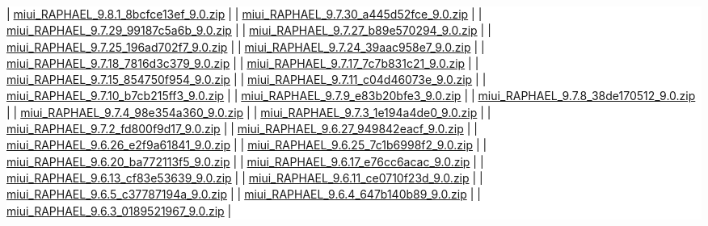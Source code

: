 | [miui_RAPHAEL_9.8.1_8bcfce13ef_9.0.zip](https://hugeota.d.miui.com/9.8.1/miui_RAPHAEL_9.8.1_8bcfce13ef_9.0.zip)    |
| [miui_RAPHAEL_9.7.30_a445d52fce_9.0.zip](https://hugeota.d.miui.com/9.7.30/miui_RAPHAEL_9.7.30_a445d52fce_9.0.zip)    |
| [miui_RAPHAEL_9.7.29_99187c5a6b_9.0.zip](https://hugeota.d.miui.com/9.7.29/miui_RAPHAEL_9.7.29_99187c5a6b_9.0.zip)    |
| [miui_RAPHAEL_9.7.27_b89e570294_9.0.zip](https://hugeota.d.miui.com/9.7.27/miui_RAPHAEL_9.7.27_b89e570294_9.0.zip)    |
| [miui_RAPHAEL_9.7.25_196ad702f7_9.0.zip](https://hugeota.d.miui.com/9.7.25/miui_RAPHAEL_9.7.25_196ad702f7_9.0.zip)    |
| [miui_RAPHAEL_9.7.24_39aac958e7_9.0.zip](https://hugeota.d.miui.com/9.7.24/miui_RAPHAEL_9.7.24_39aac958e7_9.0.zip)    |
| [miui_RAPHAEL_9.7.18_7816d3c379_9.0.zip](https://hugeota.d.miui.com/9.7.18/miui_RAPHAEL_9.7.18_7816d3c379_9.0.zip)    |
| [miui_RAPHAEL_9.7.17_7c7b831c21_9.0.zip](https://hugeota.d.miui.com/9.7.17/miui_RAPHAEL_9.7.17_7c7b831c21_9.0.zip)    |
| [miui_RAPHAEL_9.7.15_854750f954_9.0.zip](https://hugeota.d.miui.com/9.7.15/miui_RAPHAEL_9.7.15_854750f954_9.0.zip)    |
| [miui_RAPHAEL_9.7.11_c04d46073e_9.0.zip](https://hugeota.d.miui.com/9.7.11/miui_RAPHAEL_9.7.11_c04d46073e_9.0.zip)    |
| [miui_RAPHAEL_9.7.10_b7cb215ff3_9.0.zip](https://hugeota.d.miui.com/9.7.10/miui_RAPHAEL_9.7.10_b7cb215ff3_9.0.zip)    |
| [miui_RAPHAEL_9.7.9_e83b20bfe3_9.0.zip](https://hugeota.d.miui.com/9.7.9/miui_RAPHAEL_9.7.9_e83b20bfe3_9.0.zip)    |
| [miui_RAPHAEL_9.7.8_38de170512_9.0.zip](https://hugeota.d.miui.com/9.7.8/miui_RAPHAEL_9.7.8_38de170512_9.0.zip)    |
| [miui_RAPHAEL_9.7.4_98e354a360_9.0.zip](https://hugeota.d.miui.com/9.7.4/miui_RAPHAEL_9.7.4_98e354a360_9.0.zip)    |
| [miui_RAPHAEL_9.7.3_1e194a4de0_9.0.zip](https://hugeota.d.miui.com/9.7.3/miui_RAPHAEL_9.7.3_1e194a4de0_9.0.zip)    |
| [miui_RAPHAEL_9.7.2_fd800f9d17_9.0.zip](https://hugeota.d.miui.com/9.7.2/miui_RAPHAEL_9.7.2_fd800f9d17_9.0.zip)    |
| [miui_RAPHAEL_9.6.27_949842eacf_9.0.zip](https://hugeota.d.miui.com/9.6.27/miui_RAPHAEL_9.6.27_949842eacf_9.0.zip)    |
| [miui_RAPHAEL_9.6.26_e2f9a61841_9.0.zip](https://hugeota.d.miui.com/9.6.26/miui_RAPHAEL_9.6.26_e2f9a61841_9.0.zip)    |
| [miui_RAPHAEL_9.6.25_7c1b6998f2_9.0.zip](https://hugeota.d.miui.com/9.6.25/miui_RAPHAEL_9.6.25_7c1b6998f2_9.0.zip)    |
| [miui_RAPHAEL_9.6.20_ba772113f5_9.0.zip](https://hugeota.d.miui.com/9.6.20/miui_RAPHAEL_9.6.20_ba772113f5_9.0.zip)    |
| [miui_RAPHAEL_9.6.17_e76cc6acac_9.0.zip](https://hugeota.d.miui.com/9.6.17/miui_RAPHAEL_9.6.17_e76cc6acac_9.0.zip)    |
| [miui_RAPHAEL_9.6.13_cf83e53639_9.0.zip](https://hugeota.d.miui.com/9.6.13/miui_RAPHAEL_9.6.13_cf83e53639_9.0.zip)    |
| [miui_RAPHAEL_9.6.11_ce0710f23d_9.0.zip](https://hugeota.d.miui.com/9.6.11/miui_RAPHAEL_9.6.11_ce0710f23d_9.0.zip)    |
| [miui_RAPHAEL_9.6.5_c37787194a_9.0.zip](https://hugeota.d.miui.com/9.6.5/miui_RAPHAEL_9.6.5_c37787194a_9.0.zip)    |
| [miui_RAPHAEL_9.6.4_647b140b89_9.0.zip](https://hugeota.d.miui.com/9.6.4/miui_RAPHAEL_9.6.4_647b140b89_9.0.zip)    |
| [miui_RAPHAEL_9.6.3_0189521967_9.0.zip](https://hugeota.d.miui.com/9.6.3/miui_RAPHAEL_9.6.3_0189521967_9.0.zip)    |
